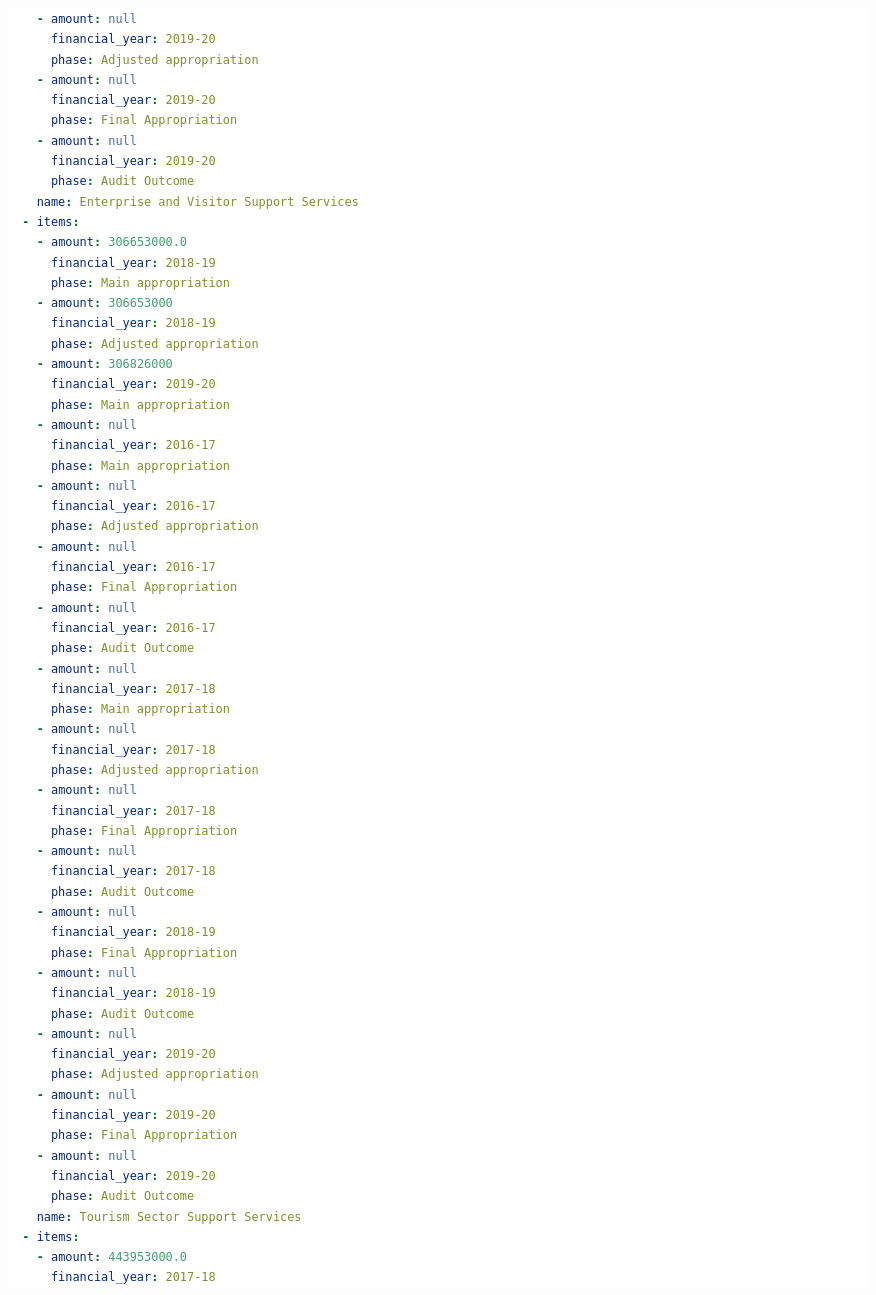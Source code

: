```yaml
    - amount: null
      financial_year: 2019-20
      phase: Adjusted appropriation
    - amount: null
      financial_year: 2019-20
      phase: Final Appropriation
    - amount: null
      financial_year: 2019-20
      phase: Audit Outcome
    name: Enterprise and Visitor Support Services
  - items:
    - amount: 306653000.0
      financial_year: 2018-19
      phase: Main appropriation
    - amount: 306653000
      financial_year: 2018-19
      phase: Adjusted appropriation
    - amount: 306826000
      financial_year: 2019-20
      phase: Main appropriation
    - amount: null
      financial_year: 2016-17
      phase: Main appropriation
    - amount: null
      financial_year: 2016-17
      phase: Adjusted appropriation
    - amount: null
      financial_year: 2016-17
      phase: Final Appropriation
    - amount: null
      financial_year: 2016-17
      phase: Audit Outcome
    - amount: null
      financial_year: 2017-18
      phase: Main appropriation
    - amount: null
      financial_year: 2017-18
      phase: Adjusted appropriation
    - amount: null
      financial_year: 2017-18
      phase: Final Appropriation
    - amount: null
      financial_year: 2017-18
      phase: Audit Outcome
    - amount: null
      financial_year: 2018-19
      phase: Final Appropriation
    - amount: null
      financial_year: 2018-19
      phase: Audit Outcome
    - amount: null
      financial_year: 2019-20
      phase: Adjusted appropriation
    - amount: null
      financial_year: 2019-20
      phase: Final Appropriation
    - amount: null
      financial_year: 2019-20
      phase: Audit Outcome
    name: Tourism Sector Support Services
  - items:
    - amount: 443953000.0
      financial_year: 2017-18
```